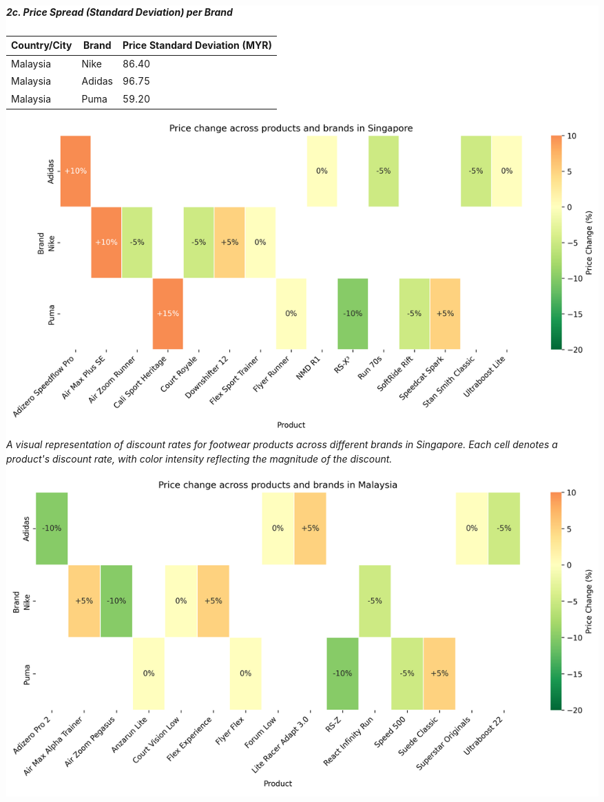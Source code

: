 ##### 2c. Price Spread (Standard Deviation) per Brand

| Country/City | Brand  | Price Standard Deviation (MYR) |
|--------------|--------|---------------------------------|
| Malaysia     | Nike   | 86.40                           |
| Malaysia     | Adidas | 96.75                           |
| Malaysia     | Puma   | 59.20                           |


![Chart](temp/heat_map_764734d6ed61478b84dc30691119cd3f.png)
*A visual representation of discount rates for footwear products across different brands in Singapore. Each cell denotes a product's discount rate, with color intensity reflecting the magnitude of the discount.*

![Chart](temp/heat_map_be34993f74fd48cbab2bef75ff866d84.png)